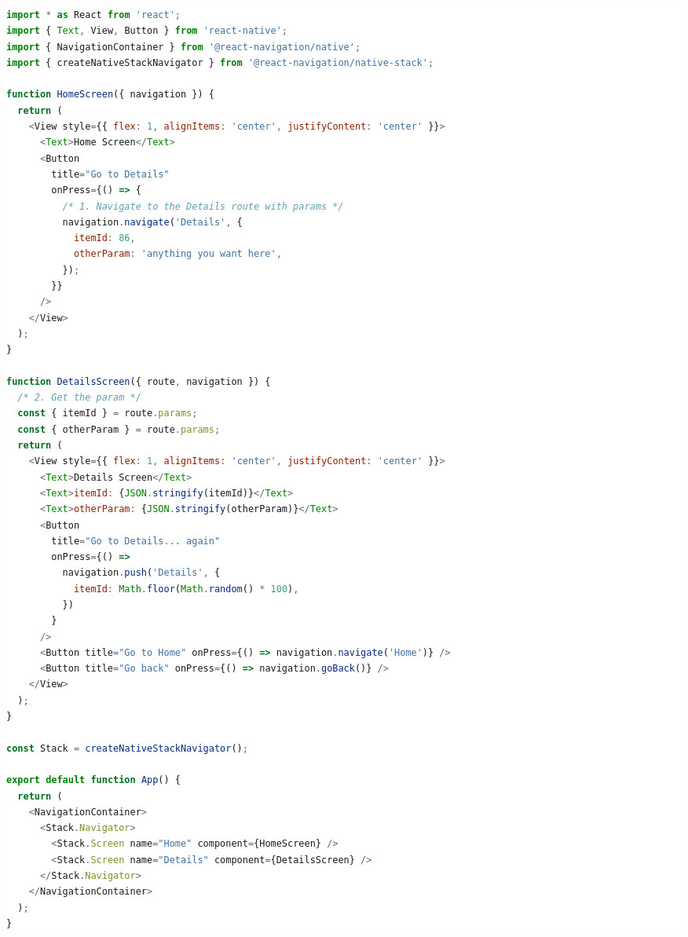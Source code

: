 ```js
import * as React from 'react';
import { Text, View, Button } from 'react-native';
import { NavigationContainer } from '@react-navigation/native';
import { createNativeStackNavigator } from '@react-navigation/native-stack';

function HomeScreen({ navigation }) {
  return (
    <View style={{ flex: 1, alignItems: 'center', justifyContent: 'center' }}>
      <Text>Home Screen</Text>
      <Button
        title="Go to Details"
        onPress={() => {
          /* 1. Navigate to the Details route with params */
          navigation.navigate('Details', {
            itemId: 86,
            otherParam: 'anything you want here',
          });
        }}
      />
    </View>
  );
}

function DetailsScreen({ route, navigation }) {
  /* 2. Get the param */
  const { itemId } = route.params;
  const { otherParam } = route.params;
  return (
    <View style={{ flex: 1, alignItems: 'center', justifyContent: 'center' }}>
      <Text>Details Screen</Text>
      <Text>itemId: {JSON.stringify(itemId)}</Text>
      <Text>otherParam: {JSON.stringify(otherParam)}</Text>
      <Button
        title="Go to Details... again"
        onPress={() =>
          navigation.push('Details', {
            itemId: Math.floor(Math.random() * 100),
          })
        }
      />
      <Button title="Go to Home" onPress={() => navigation.navigate('Home')} />
      <Button title="Go back" onPress={() => navigation.goBack()} />
    </View>
  );
}

const Stack = createNativeStackNavigator();

export default function App() {
  return (
    <NavigationContainer>
      <Stack.Navigator>
        <Stack.Screen name="Home" component={HomeScreen} />
        <Stack.Screen name="Details" component={DetailsScreen} />
      </Stack.Navigator>
    </NavigationContainer>
  );
}
```


